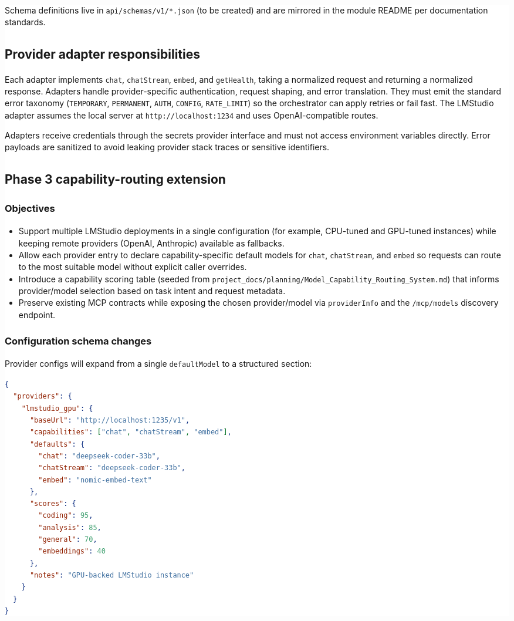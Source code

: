 Schema definitions live in `api/schemas/v1/*.json` (to be created) and are
mirrored in the module README per documentation standards.

## Provider adapter responsibilities

Each adapter implements `chat`, `chatStream`, `embed`, and `getHealth`, taking a
normalized request and returning a normalized response. Adapters handle
provider-specific authentication, request shaping, and error translation. They
must emit the standard error taxonomy (`TEMPORARY`, `PERMANENT`, `AUTH`,
`CONFIG`, `RATE_LIMIT`) so the orchestrator can apply retries or fail fast. The
LMStudio adapter assumes the local server at `http://localhost:1234` and uses
OpenAI-compatible routes.

Adapters receive credentials through the secrets provider interface and must not
access environment variables directly. Error payloads are sanitized to avoid
leaking provider stack traces or sensitive identifiers.

## Phase 3 capability-routing extension

### Objectives

- Support multiple LMStudio deployments in a single configuration (for example,
  CPU-tuned and GPU-tuned instances) while keeping remote providers (OpenAI,
  Anthropic) available as fallbacks.
- Allow each provider entry to declare capability-specific default models for
  `chat`, `chatStream`, and `embed` so requests can route to the most suitable
  model without explicit caller overrides.
- Introduce a capability scoring table (seeded from
  `project_docs/planning/Model_Capability_Routing_System.md`) that informs
  provider/model selection based on task intent and request metadata.
- Preserve existing MCP contracts while exposing the chosen provider/model via
  `providerInfo` and the `/mcp/models` discovery endpoint.

### Configuration schema changes

Provider configs will expand from a single `defaultModel` to a structured
section:

```json
{
  "providers": {
    "lmstudio_gpu": {
      "baseUrl": "http://localhost:1235/v1",
      "capabilities": ["chat", "chatStream", "embed"],
      "defaults": {
        "chat": "deepseek-coder-33b",
        "chatStream": "deepseek-coder-33b",
        "embed": "nomic-embed-text"
      },
      "scores": {
        "coding": 95,
        "analysis": 85,
        "general": 70,
        "embeddings": 40
      },
      "notes": "GPU-backed LMStudio instance"
    }
  }
}
```

